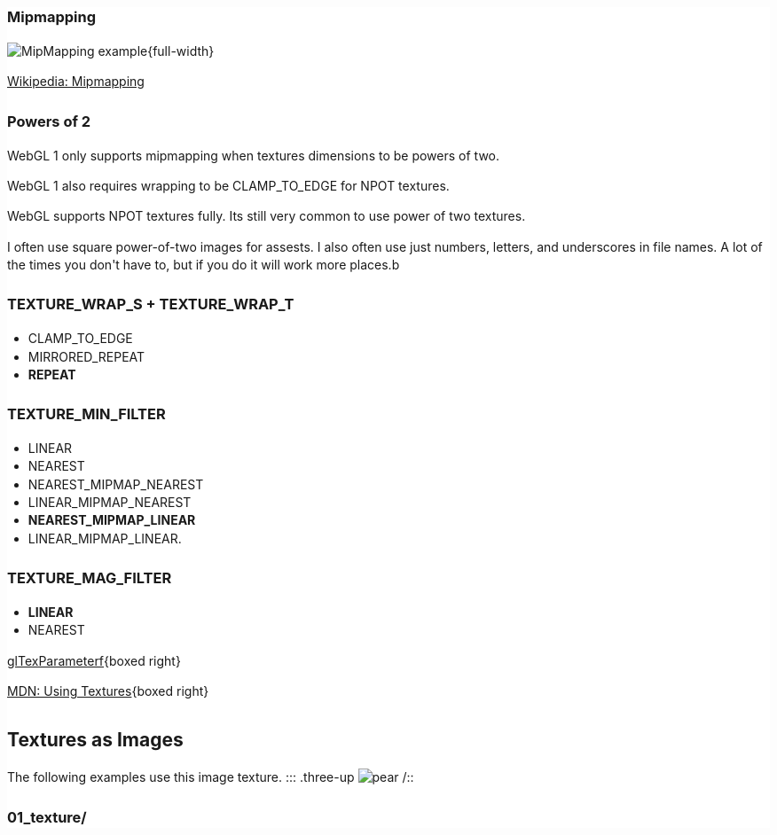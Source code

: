### Mipmapping

![MipMapping example](https://upload.wikimedia.org/wikipedia/commons/thumb/5/59/Mipmap_Aliasing_Comparison.png/880px-Mipmap_Aliasing_Comparison.png){full-width}

[Wikipedia: Mipmapping](https://en.wikipedia.org/wiki/Mipmap)

### Powers of 2

WebGL 1 only supports mipmapping when textures dimensions to be powers of two.

WebGL 1 also requires wrapping to be CLAMP_TO_EDGE for NPOT textures.

WebGL supports NPOT textures fully. Its still very common to use power of two textures.

I often use square power-of-two images for assests. I also often use just numbers, letters, and underscores in file names. A lot of the times you don't have to, but if you do it will work more places.b

### TEXTURE_WRAP_S + TEXTURE_WRAP_T

- CLAMP_TO_EDGE
- MIRRORED_REPEAT
- **REPEAT**

### TEXTURE_MIN_FILTER

- LINEAR
- NEAREST
- NEAREST_MIPMAP_NEAREST
- LINEAR_MIPMAP_NEAREST
- **NEAREST_MIPMAP_LINEAR**
- LINEAR_MIPMAP_LINEAR.

### TEXTURE_MAG_FILTER

- **LINEAR**
- NEAREST

[glTexParameterf](https://www.khronos.org/registry/OpenGL-Refpages/gl4/html/glTexParameter.xhtml){boxed right}

[MDN: Using Textures](https://developer.mozilla.org/en-US/docs/Web/API/WebGL_API/Tutorial/Using_textures_in_WebGL){boxed right}

## Textures as Images

The following examples use this image texture.
::: .three-up
![pear](./textures/pear.jpg)
/::

### 01_texture/
